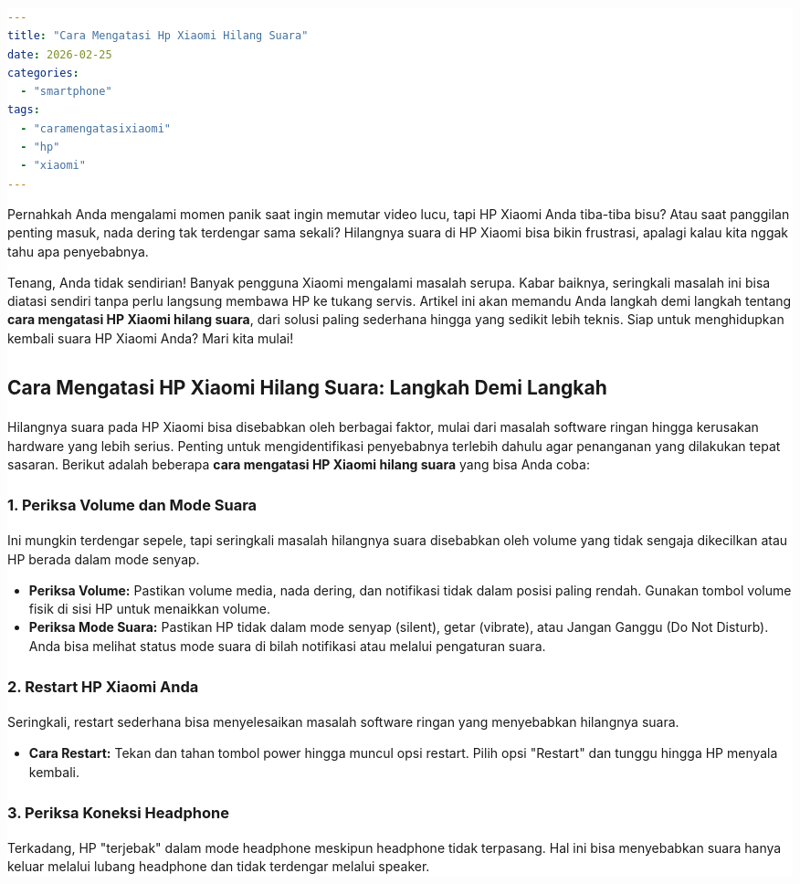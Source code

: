 ```yaml
---
title: "Cara Mengatasi Hp Xiaomi Hilang Suara"
date: 2026-02-25
categories: 
  - "smartphone"
tags: 
  - "caramengatasixiaomi"
  - "hp"
  - "xiaomi"
---
```


Pernahkah Anda mengalami momen panik saat ingin memutar video lucu, tapi HP Xiaomi Anda tiba-tiba bisu? Atau saat panggilan penting masuk, nada dering tak terdengar sama sekali? Hilangnya suara di HP Xiaomi bisa bikin frustrasi, apalagi kalau kita nggak tahu apa penyebabnya.

Tenang, Anda tidak sendirian! Banyak pengguna Xiaomi mengalami masalah serupa. Kabar baiknya, seringkali masalah ini bisa diatasi sendiri tanpa perlu langsung membawa HP ke tukang servis. Artikel ini akan memandu Anda langkah demi langkah tentang **cara mengatasi HP Xiaomi hilang suara**, dari solusi paling sederhana hingga yang sedikit lebih teknis. Siap untuk menghidupkan kembali suara HP Xiaomi Anda? Mari kita mulai!

## Cara Mengatasi HP Xiaomi Hilang Suara: Langkah Demi Langkah

Hilangnya suara pada HP Xiaomi bisa disebabkan oleh berbagai faktor, mulai dari masalah software ringan hingga kerusakan hardware yang lebih serius. Penting untuk mengidentifikasi penyebabnya terlebih dahulu agar penanganan yang dilakukan tepat sasaran. Berikut adalah beberapa **cara mengatasi HP Xiaomi hilang suara** yang bisa Anda coba:

### 1\. Periksa Volume dan Mode Suara

Ini mungkin terdengar sepele, tapi seringkali masalah hilangnya suara disebabkan oleh volume yang tidak sengaja dikecilkan atau HP berada dalam mode senyap.

- **Periksa Volume:** Pastikan volume media, nada dering, dan notifikasi tidak dalam posisi paling rendah. Gunakan tombol volume fisik di sisi HP untuk menaikkan volume.
- **Periksa Mode Suara:** Pastikan HP tidak dalam mode senyap (silent), getar (vibrate), atau Jangan Ganggu (Do Not Disturb). Anda bisa melihat status mode suara di bilah notifikasi atau melalui pengaturan suara.

### 2\. Restart HP Xiaomi Anda

Seringkali, restart sederhana bisa menyelesaikan masalah software ringan yang menyebabkan hilangnya suara.

- **Cara Restart:** Tekan dan tahan tombol power hingga muncul opsi restart. Pilih opsi "Restart" dan tunggu hingga HP menyala kembali.

### 3\. Periksa Koneksi Headphone

Terkadang, HP "terjebak" dalam mode headphone meskipun headphone tidak terpasang. Hal ini bisa menyebabkan suara hanya keluar melalui lubang headphone dan tidak terdengar melalui speaker.
